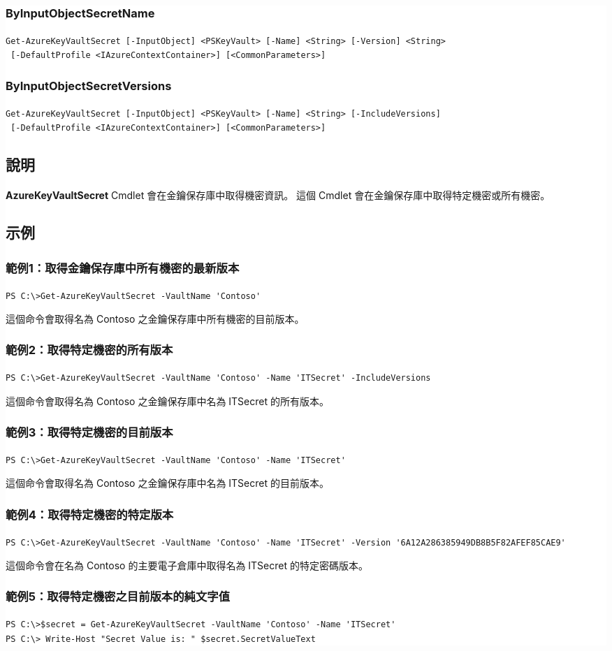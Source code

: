 ### ByInputObjectSecretName
```
Get-AzureKeyVaultSecret [-InputObject] <PSKeyVault> [-Name] <String> [-Version] <String>
 [-DefaultProfile <IAzureContextContainer>] [<CommonParameters>]
```

### ByInputObjectSecretVersions
```
Get-AzureKeyVaultSecret [-InputObject] <PSKeyVault> [-Name] <String> [-IncludeVersions]
 [-DefaultProfile <IAzureContextContainer>] [<CommonParameters>]
```

## 說明
**AzureKeyVaultSecret** Cmdlet 會在金鑰保存庫中取得機密資訊。
這個 Cmdlet 會在金鑰保存庫中取得特定機密或所有機密。

## 示例

### 範例1：取得金鑰保存庫中所有機密的最新版本
```
PS C:\>Get-AzureKeyVaultSecret -VaultName 'Contoso'
```

這個命令會取得名為 Contoso 之金鑰保存庫中所有機密的目前版本。

### 範例2：取得特定機密的所有版本
```
PS C:\>Get-AzureKeyVaultSecret -VaultName 'Contoso' -Name 'ITSecret' -IncludeVersions
```

這個命令會取得名為 Contoso 之金鑰保存庫中名為 ITSecret 的所有版本。

### 範例3：取得特定機密的目前版本
```
PS C:\>Get-AzureKeyVaultSecret -VaultName 'Contoso' -Name 'ITSecret'
```

這個命令會取得名為 Contoso 之金鑰保存庫中名為 ITSecret 的目前版本。

### 範例4：取得特定機密的特定版本
```
PS C:\>Get-AzureKeyVaultSecret -VaultName 'Contoso' -Name 'ITSecret' -Version '6A12A286385949DB8B5F82AFEF85CAE9'
```

這個命令會在名為 Contoso 的主要電子倉庫中取得名為 ITSecret 的特定密碼版本。

### 範例5：取得特定機密之目前版本的純文字值
```
PS C:\>$secret = Get-AzureKeyVaultSecret -VaultName 'Contoso' -Name 'ITSecret'
PS C:\> Write-Host "Secret Value is: " $secret.SecretValueText
```

